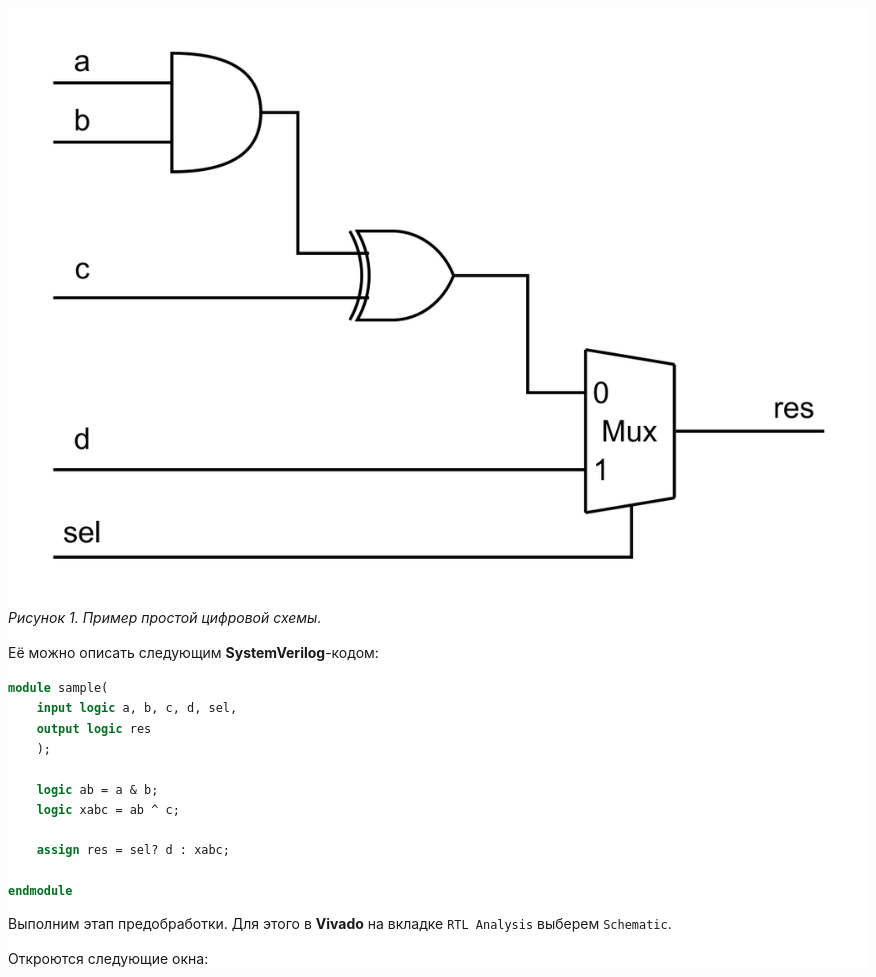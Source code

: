 ![../.pic/Introduction/Implementation%20steps/fig_01.drawio.svg](../.pic/Introduction/Implementation%20steps/fig_01.drawio.svg)

_Рисунок 1. Пример простой цифровой схемы._

Её можно описать следующим **SystemVerilog**-кодом:

```SystemVerilog
module sample(
    input logic a, b, c, d, sel,
    output logic res
    );

    logic ab = a & b;
    logic xabc = ab ^ c;

    assign res = sel? d : xabc;

endmodule
```

Выполним этап предобработки. Для этого в **Vivado** на вкладке `RTL Analysis` выберем `Schematic`.

Откроются следующие окна:
